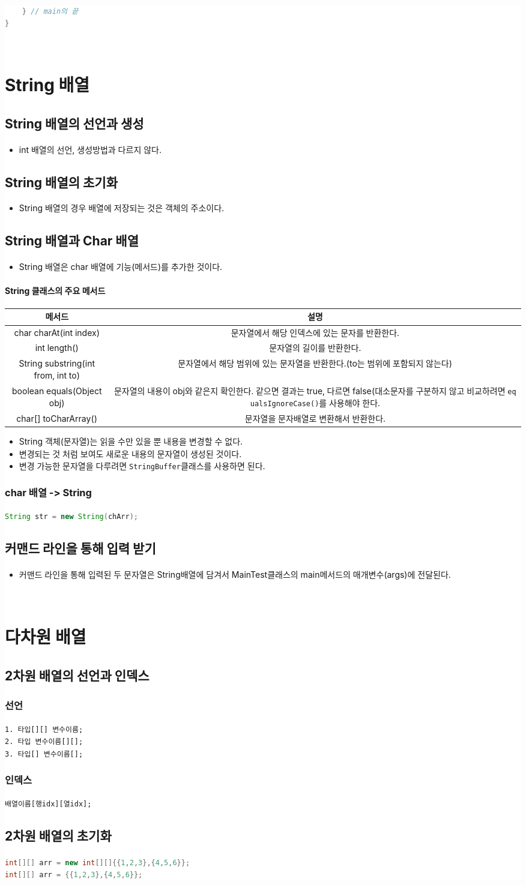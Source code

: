 ```java
	} // main의 끝
}
```

<br/>

# String 배열
## String 배열의 선언과 생성
+ int 배열의 선언, 생성방법과 다르지 않다.

## String 배열의 초기화
+ String 배열의 경우 배열에 저장되는 것은 객체의 주소이다.

## String 배열과 Char 배열
+ String 배열은 char 배열에 기능(메서드)를 추가한 것이다.
#### String 클래스의 주요 메서드
|메서드|설명|
|:----:|:---:|
|char charAt(int index)|문자열에서 해당 인덱스에 있는 문자를 반환한다.|
|int length()|문자열의 길이를 반환한다.|
|String substring(int from, int to)|문자열에서 해당 범위에 있는 문자열을 반환한다.(to는 범위에 포함되지 않는다)|
|boolean equals(Object obj)|문자열의 내용이 obj와 같은지 확인한다. 같으면 결과는 true, 다르면 false(대소문자를 구분하지 않고 비교하려면 `equalsIgnoreCase()`를 사용해야 한다.|
|char[] toCharArray()|문자열을 문자배열로 변환해서 반환한다.|
+ String 객체(문자열)는 읽을 수만 있을 뿐 내용을 변경할 수 없다.
+ 변경되는 것 처럼 보여도 새로운 내용의 문자열이 생성된 것이다.
+ 변경 가능한 문자열을 다루려면 `StringBuffer`클래스를 사용하면 된다.

### char 배열 -> String
```java
String str = new String(chArr);
```
## 커맨드 라인을 통해 입력 받기
+ 커맨드 라인을 통해 입력된 두 문자열은 String배열에 담겨서 MainTest클래스의 main메서드의 매개변수(args)에 전달된다.

<br/>

# 다차원 배열
## 2차원 배열의 선언과 인덱스
### 선언
```
1. 타입[][] 변수이름;
2. 타입 변수이름[][];
3. 타입[] 변수이름[];
```
### 인덱스
```
배열이름[행idx][열idx];
```
## 2차원 배열의 초기화
```java
int[][] arr = new int[][]{{1,2,3},{4,5,6}};
int[][] arr = {{1,2,3},{4,5,6}};
```